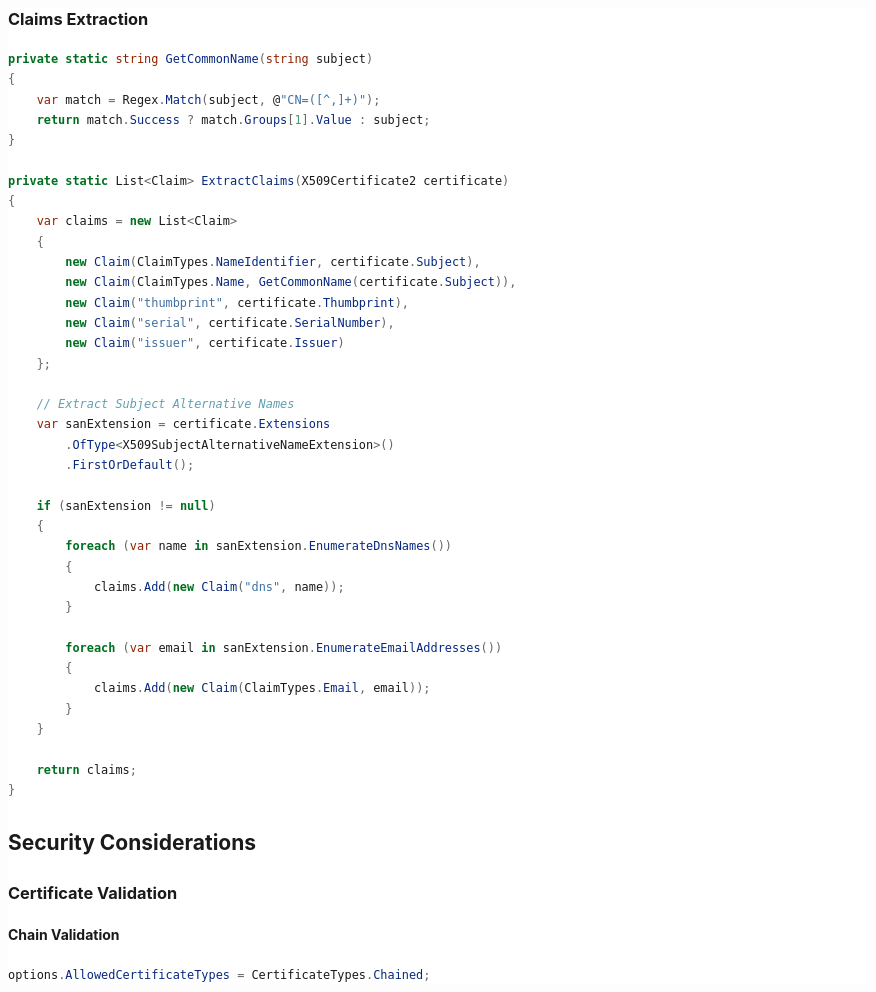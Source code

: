### Claims Extraction

```csharp
private static string GetCommonName(string subject)
{
    var match = Regex.Match(subject, @"CN=([^,]+)");
    return match.Success ? match.Groups[1].Value : subject;
}

private static List<Claim> ExtractClaims(X509Certificate2 certificate)
{
    var claims = new List<Claim>
    {
        new Claim(ClaimTypes.NameIdentifier, certificate.Subject),
        new Claim(ClaimTypes.Name, GetCommonName(certificate.Subject)),
        new Claim("thumbprint", certificate.Thumbprint),
        new Claim("serial", certificate.SerialNumber),
        new Claim("issuer", certificate.Issuer)
    };
    
    // Extract Subject Alternative Names
    var sanExtension = certificate.Extensions
        .OfType<X509SubjectAlternativeNameExtension>()
        .FirstOrDefault();
    
    if (sanExtension != null)
    {
        foreach (var name in sanExtension.EnumerateDnsNames())
        {
            claims.Add(new Claim("dns", name));
        }
        
        foreach (var email in sanExtension.EnumerateEmailAddresses())
        {
            claims.Add(new Claim(ClaimTypes.Email, email));
        }
    }
    
    return claims;
}
```

## Security Considerations

### Certificate Validation

#### Chain Validation
```csharp
options.AllowedCertificateTypes = CertificateTypes.Chained;
```
